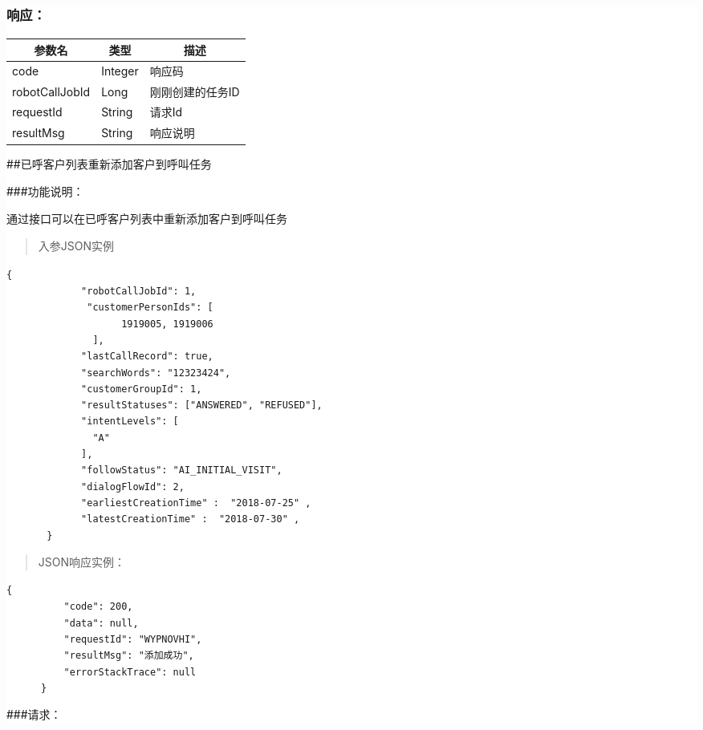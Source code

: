 ### 响应：

| 参数名         | 类型    | 描述             |
| -------------- | ------- | ---------------- |
| code           | Integer | 响应码           |
| robotCallJobId | Long    | 刚刚创建的任务ID |
| requestId      | String  | 请求Id           |
| resultMsg      | String  | 响应说明         |

##已呼客户列表重新添加客户到呼叫任务

###功能说明：

通过接口可以在已呼客户列表中重新添加客户到呼叫任务

> 入参JSON实例

```
{
             "robotCallJobId": 1,         
         	  "customerPersonIds": [       
         	   		1919005, 1919006
         	   ],
         	 "lastCallRecord": true,              
             "searchWords": "12323424",           
             "customerGroupId": 1,              
             "resultStatuses": ["ANSWERED", "REFUSED"], 
             "intentLevels": [                
               "A"
             ],
             "followStatus": "AI_INITIAL_VISIT",  
             "dialogFlowId": 2,                   
             "earliestCreationTime" :  "2018-07-25" ,          
             "latestCreationTime" :  "2018-07-30" ,            
       }

```

> JSON响应实例：

```
{
          "code": 200,
          "data": null,
          "requestId": "WYPNOVHI",
          "resultMsg": "添加成功",
          "errorStackTrace": null
      }

```

###请求：
